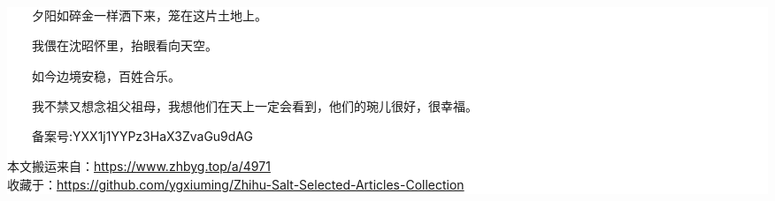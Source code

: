 &emsp;&emsp;夕阳如碎金一样洒下来，笼在这片土地上。  
  
&emsp;&emsp;我偎在沈昭怀里，抬眼看向天空。  
  
&emsp;&emsp;如今边境安稳，百姓合乐。  
  
&emsp;&emsp;我不禁又想念祖父祖母，我想他们在天上一定会看到，他们的琬儿很好，很幸福。  
  
&emsp;&emsp;备案号:YXX1j1YYPz3HaX3ZvaGu9dAG  
  
本文搬运来自：https://www.zhbyg.top/a/4971  
 收藏于：https://github.com/ygxiuming/Zhihu-Salt-Selected-Articles-Collection